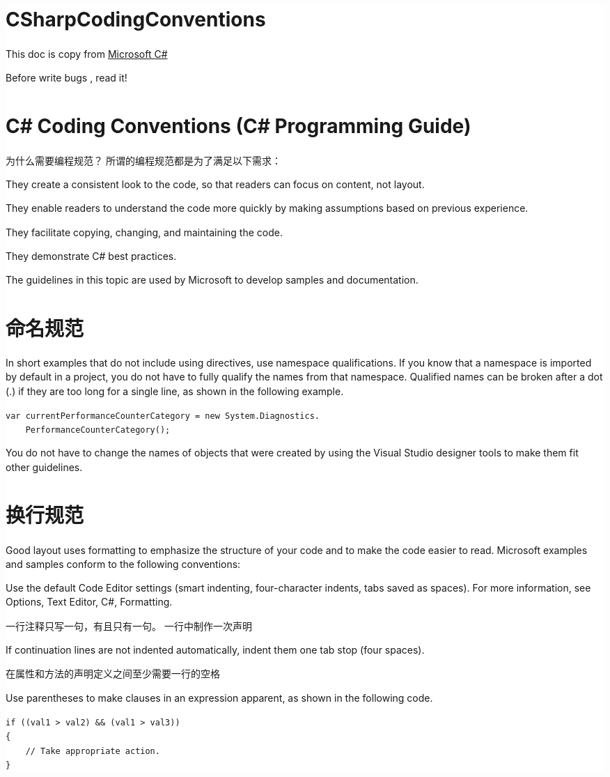 # CSharpCodingConventions
This doc is copy from [Microsoft C#](https://docs.microsoft.com/en-us/dotnet/csharp/programming-guide/inside-a-program/coding-conventions)

Before write bugs , read it!

# C# Coding Conventions (C# Programming Guide)

为什么需要编程规范？
所谓的编程规范都是为了满足以下需求：

They create a consistent look to the code, so that readers can focus on content, not layout.

They enable readers to understand the code more quickly by making assumptions based on previous experience.

They facilitate copying, changing, and maintaining the code.

They demonstrate C# best practices.

The guidelines in this topic are used by Microsoft to develop samples and documentation.

# 命名规范
In short examples that do not include using directives, use namespace qualifications. If you know that a namespace is imported by default in a project, you do not have to fully qualify the names from that namespace. Qualified names can be broken after a dot (.) if they are too long for a single line, as shown in the following example.

```
var currentPerformanceCounterCategory = new System.Diagnostics.
    PerformanceCounterCategory();
```

You do not have to change the names of objects that were created by using the Visual Studio designer tools to make them fit other guidelines.

# 换行规范
Good layout uses formatting to emphasize the structure of your code and to make the code easier to read. Microsoft examples and samples conform to the following conventions:

Use the default Code Editor settings (smart indenting, four-character indents, tabs saved as spaces). For more information, see Options, Text Editor, C#, Formatting.

一行注释只写一句，有且只有一句。
一行中制作一次声明

If continuation lines are not indented automatically, indent them one tab stop (four spaces).

在属性和方法的声明定义之间至少需要一行的空格

Use parentheses to make clauses in an expression apparent, as shown in the following code.

```
if ((val1 > val2) && (val1 > val3))
{
    // Take appropriate action.
}
```
